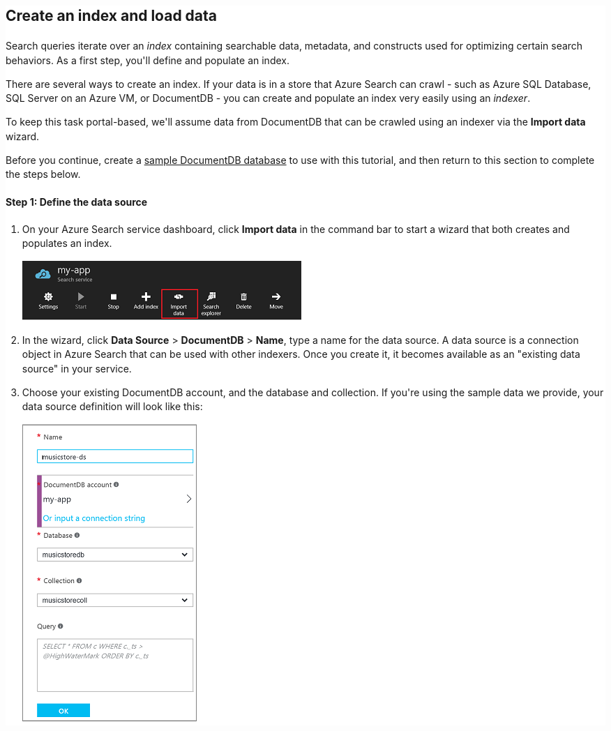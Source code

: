 ## Create an index and load data
Search queries iterate over an *index* containing searchable data, metadata, and constructs used for optimizing certain search behaviors. As a first step, you'll define and populate an index.

There are several ways to create an index. If your data is in a store that Azure Search can crawl - such as Azure SQL Database, SQL Server on an Azure VM, or DocumentDB - you can create and populate an index very easily using an *indexer*.

To keep this task portal-based, we'll assume data from DocumentDB that can be crawled using an indexer via the **Import data** wizard. 

Before you continue, create a [sample DocumentDB database](#apdx-sampledata) to use with this tutorial, and then return to this section to complete the steps below.

<a id="defineDS"></a>

#### Step 1: Define the data source
1. On your Azure Search service dashboard, click **Import data** in the command bar to start a wizard that both creates and populates an index.
   
   ![](./media/search-get-started-portal/search-data-import-wiz-btn.png)
2. In the wizard, click **Data Source** > **DocumentDB** > **Name**, type a name for the data source. A data source is a connection object in Azure Search that can be used with other indexers. Once you create it, it becomes available as an "existing data source" in your service.
3. Choose your existing DocumentDB account, and the database and collection. If you're using the sample data we provide, your data source definition will look like this:
   
   ![](./media/search-get-started-portal/AzureSearch-GetStart-DataSource.png)

